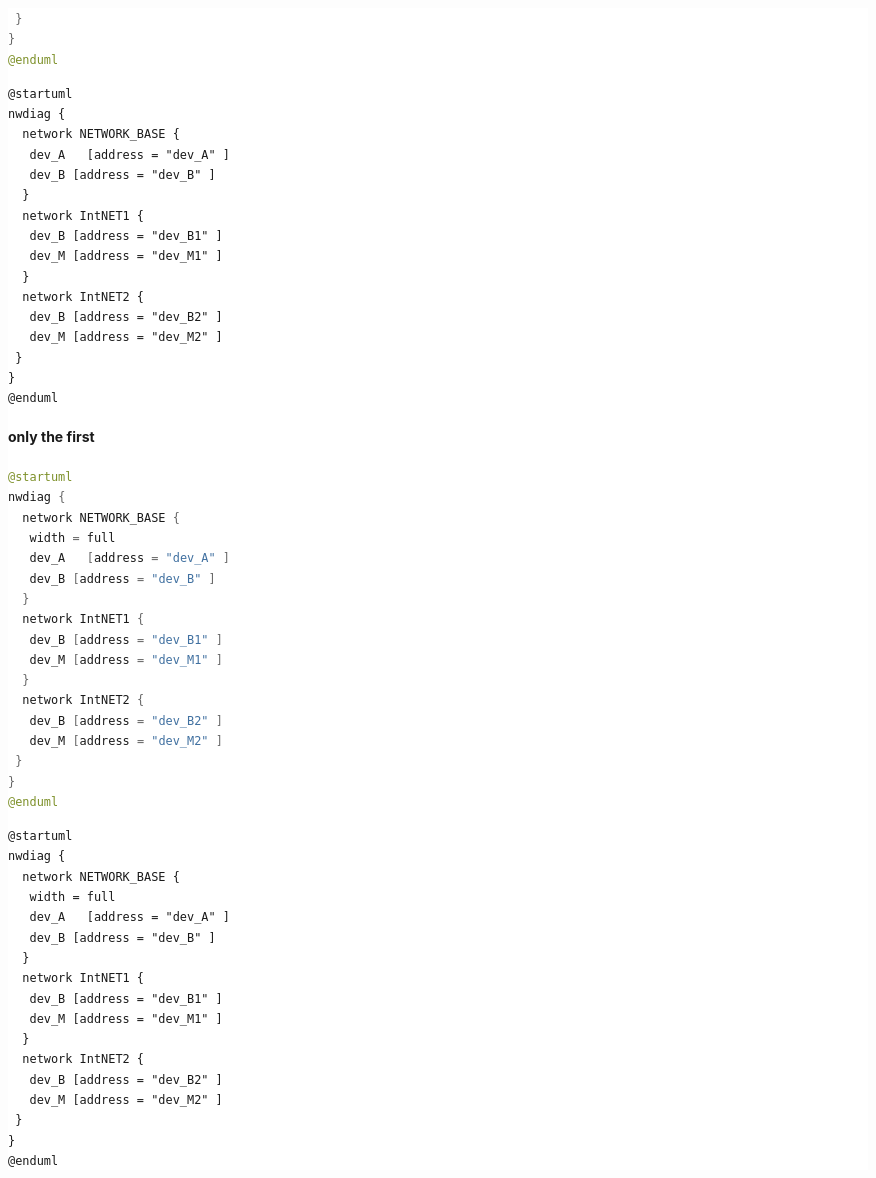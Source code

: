 ```java
 }
}
@enduml
```
```plantuml
@startuml
nwdiag {
  network NETWORK_BASE {
   dev_A   [address = "dev_A" ]
   dev_B [address = "dev_B" ]
  }
  network IntNET1 {
   dev_B [address = "dev_B1" ]
   dev_M [address = "dev_M1" ]
  }
  network IntNET2 {
   dev_B [address = "dev_B2" ]
   dev_M [address = "dev_M2" ]
 }
}
@enduml
```

#### only the first
```java
@startuml
nwdiag {
  network NETWORK_BASE {
   width = full
   dev_A   [address = "dev_A" ]
   dev_B [address = "dev_B" ]
  }
  network IntNET1 {
   dev_B [address = "dev_B1" ]
   dev_M [address = "dev_M1" ]
  }
  network IntNET2 {
   dev_B [address = "dev_B2" ]
   dev_M [address = "dev_M2" ]
 }
}
@enduml
```
```plantuml
@startuml
nwdiag {
  network NETWORK_BASE {
   width = full
   dev_A   [address = "dev_A" ]
   dev_B [address = "dev_B" ]
  }
  network IntNET1 {
   dev_B [address = "dev_B1" ]
   dev_M [address = "dev_M1" ]
  }
  network IntNET2 {
   dev_B [address = "dev_B2" ]
   dev_M [address = "dev_M2" ]
 }
}
@enduml
```

